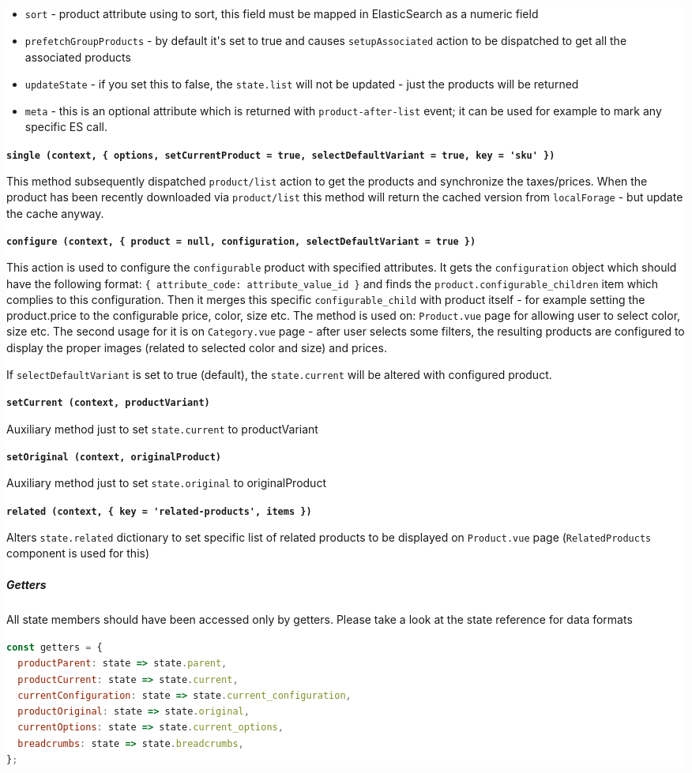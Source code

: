 - `sort` - product attribute using to sort, this field must be mapped in ElasticSearch as a numeric field

- `prefetchGroupProducts` - by default it's set to true and causes `setupAssociated` action to be dispatched to get all the associated products

- `updateState` - if you set this to false, the `state.list` will not be updated - just the products will be returned

- `meta` - this is an optional attribute which is returned with `product-after-list` event; it can be used for example to mark any specific ES call.

**`single (context, { options, setCurrentProduct = true, selectDefaultVariant = true, key = 'sku' })`**

This method subsequently dispatched `product/list` action to get the products and synchronize the taxes/prices. When the product has been recently downloaded via `product/list` this method will return the cached version from `localForage` - but update the cache anyway.

**`configure (context, { product = null, configuration, selectDefaultVariant = true })`**

This action is used to configure the `configurable` product with specified attributes. It gets the `configuration` object which should have the following format: `{ attribute_code: attribute_value_id }` and finds the `product.configurable_children` item which complies to this configuration. Then it merges this specific `configurable_child` with product itself - for example setting the product.price to the configurable price, color, size etc. The method is used on: `Product.vue` page for allowing user to select color, size etc. The second usage for it is on `Category.vue` page - after user selects some filters, the resulting products are configured to display the proper images (related to selected color and size) and prices.

If `selectDefaultVariant` is set to true (default), the `state.current` will be altered with configured product.

**`setCurrent (context, productVariant)`**

Auxiliary method just to set `state.current` to productVariant

**`setOriginal (context, originalProduct)`**

Auxiliary method just to set `state.original` to originalProduct

**`related (context, { key = 'related-products', items })`**

Alters `state.related` dictionary to set specific list of related products to be displayed on `Product.vue` page (`RelatedProducts` component is used for this)

##### Getters

All state members should have been accessed only by getters. Please take a look at the state reference for data formats

```js
const getters = {
  productParent: state => state.parent,
  productCurrent: state => state.current,
  currentConfiguration: state => state.current_configuration,
  productOriginal: state => state.original,
  currentOptions: state => state.current_options,
  breadcrumbs: state => state.breadcrumbs,
};
```
